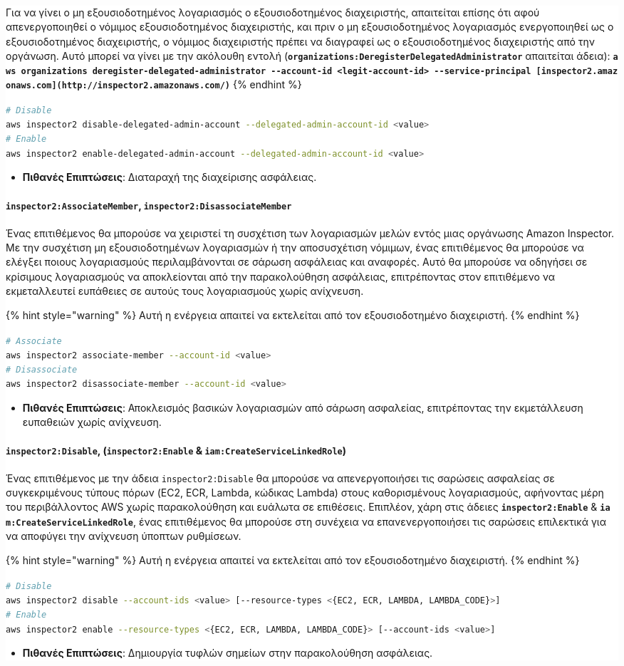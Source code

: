 Για να γίνει ο μη εξουσιοδοτημένος λογαριασμός ο εξουσιοδοτημένος διαχειριστής, απαιτείται επίσης ότι αφού απενεργοποιηθεί ο νόμιμος εξουσιοδοτημένος διαχειριστής, και πριν ο μη εξουσιοδοτημένος λογαριασμός ενεργοποιηθεί ως ο εξουσιοδοτημένος διαχειριστής, ο νόμιμος διαχειριστής πρέπει να διαγραφεί ως ο εξουσιοδοτημένος διαχειριστής από την οργάνωση. Αυτό μπορεί να γίνει με την ακόλουθη εντολή (**`organizations:DeregisterDelegatedAdministrator`** απαιτείται άδεια): **`aws organizations deregister-delegated-administrator --account-id <legit-account-id> --service-principal [inspector2.amazonaws.com](http://inspector2.amazonaws.com/)`**
{% endhint %}
```bash
# Disable
aws inspector2 disable-delegated-admin-account --delegated-admin-account-id <value>
# Enable
aws inspector2 enable-delegated-admin-account --delegated-admin-account-id <value>
```
* **Πιθανές Επιπτώσεις**: Διαταραχή της διαχείρισης ασφάλειας.

#### `inspector2:AssociateMember`, `inspector2:DisassociateMember`

Ένας επιτιθέμενος θα μπορούσε να χειριστεί τη συσχέτιση των λογαριασμών μελών εντός μιας οργάνωσης Amazon Inspector. Με την συσχέτιση μη εξουσιοδοτημένων λογαριασμών ή την αποσυσχέτιση νόμιμων, ένας επιτιθέμενος θα μπορούσε να ελέγξει ποιους λογαριασμούς περιλαμβάνονται σε σάρωση ασφάλειας και αναφορές. Αυτό θα μπορούσε να οδηγήσει σε κρίσιμους λογαριασμούς να αποκλείονται από την παρακολούθηση ασφάλειας, επιτρέποντας στον επιτιθέμενο να εκμεταλλευτεί ευπάθειες σε αυτούς τους λογαριασμούς χωρίς ανίχνευση.

{% hint style="warning" %}
Αυτή η ενέργεια απαιτεί να εκτελείται από τον εξουσιοδοτημένο διαχειριστή.
{% endhint %}
```bash
# Associate
aws inspector2 associate-member --account-id <value>
# Disassociate
aws inspector2 disassociate-member --account-id <value>
```
* **Πιθανές Επιπτώσεις**: Αποκλεισμός βασικών λογαριασμών από σάρωση ασφαλείας, επιτρέποντας την εκμετάλλευση ευπαθειών χωρίς ανίχνευση.

#### `inspector2:Disable`, (`inspector2:Enable` & `iam:CreateServiceLinkedRole`)

Ένας επιτιθέμενος με την άδεια `inspector2:Disable` θα μπορούσε να απενεργοποιήσει τις σαρώσεις ασφαλείας σε συγκεκριμένους τύπους πόρων (EC2, ECR, Lambda, κώδικας Lambda) στους καθορισμένους λογαριασμούς, αφήνοντας μέρη του περιβάλλοντος AWS χωρίς παρακολούθηση και ευάλωτα σε επιθέσεις. Επιπλέον, χάρη στις άδειες **`inspector2:Enable`** & **`iam:CreateServiceLinkedRole`**, ένας επιτιθέμενος θα μπορούσε στη συνέχεια να επανενεργοποιήσει τις σαρώσεις επιλεκτικά για να αποφύγει την ανίχνευση ύποπτων ρυθμίσεων.

{% hint style="warning" %}
Αυτή η ενέργεια απαιτεί να εκτελείται από τον εξουσιοδοτημένο διαχειριστή.
{% endhint %}
```bash
# Disable
aws inspector2 disable --account-ids <value> [--resource-types <{EC2, ECR, LAMBDA, LAMBDA_CODE}>]
# Enable
aws inspector2 enable --resource-types <{EC2, ECR, LAMBDA, LAMBDA_CODE}> [--account-ids <value>]
```
* **Πιθανές Επιπτώσεις**: Δημιουργία τυφλών σημείων στην παρακολούθηση ασφάλειας.
